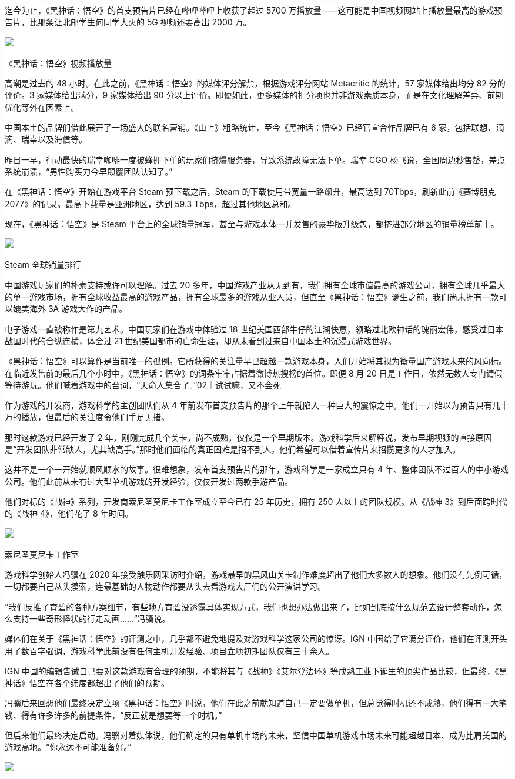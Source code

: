 迄今为止，《黑神话：悟空》的首支预告片已经在哔哩哔哩上收获了超过 5700 万播放量——这可能是中国视频网站上播放量最高的游戏预告片，比那条让北邮学生何同学大火的 5G 视频还要高出 2000 万。

![](https://image.woshipm.com/2024/08/20/b03caef2-5ed1-11ef-b561-00163e142b65.png)

《黑神话：悟空》视频播放量

高潮是过去的 48 小时。在此之前，《黑神话：悟空》的媒体评分解禁，根据游戏评分网站 Metacritic 的统计，57 家媒体给出均分 82 分的评价。3 家媒体给出满分，9 家媒体给出 90 分以上评价。即便如此，更多媒体的扣分项也并非游戏素质本身，而是在文化理解差异、前期优化等外在因素上。

中国本土的品牌们借此展开了一场盛大的联名营销。《山上》粗略统计，至今《黑神话：悟空》已经官宣合作品牌已有 6 家，包括联想、滴滴、瑞幸以及海信等。

昨日一早，行动最快的瑞幸咖啡一度被蜂拥下单的玩家们挤爆服务器，导致系统故障无法下单。瑞幸 CGO 杨飞说，全国周边秒售罄，差点系统崩溃，“男性购买力今早颠覆团队认知了。”

在《黑神话：悟空》开始在游戏平台 Steam 预下载之后，Steam 的下载使用带宽量一路飙升，最高达到 70Tbps，刷新此前《赛博朋克 2077》的记录。最高下载量是亚洲地区，达到 59.3 Tbps，超过其他地区总和。

现在，《黑神话：悟空》是 Steam 平台上的全球销量冠军，甚至与游戏本体一并发售的豪华版升级包，都挤进部分地区的销量榜单前十。

![](https://image.woshipm.com/2024/08/20/b33b4212-5ed1-11ef-b561-00163e142b65.png)

Steam 全球销量排行

中国游戏玩家们的朴素支持或许可以理解。过去 20 多年，中国游戏产业从无到有，我们拥有全球市值最高的游戏公司，拥有全球几乎最大的单一游戏市场，拥有全球收益最高的游戏产品，拥有全球最多的游戏从业人员，但直至《黑神话：悟空》诞生之前，我们尚未拥有一款可以媲美海外 3A 游戏大作的产品。

电子游戏一直被称作是第九艺术。中国玩家们在游戏中体验过 18 世纪美国西部牛仔的江湖快意，领略过北欧神话的瑰丽宏伟，感受过日本战国时代的合纵连横，体会过 21 世纪美国都市的亡命生涯，却从未看到过来自中国本土的沉浸式游戏世界。

《黑神话：悟空》可以算作是当前唯一的孤例。它所获得的关注量早已超越一款游戏本身，人们开始将其视为衡量国产游戏未来的风向标。在临近发售前的最后几个小时中，《黑神话：悟空》的词条牢牢占据着微博热搜榜的首位。即便 8 月 20 日是工作日，依然无数人专门请假等待游玩。他们喊着游戏中的台词，“天命人集合了。”02｜试试嘛，又不会死

作为游戏的开发商，游戏科学的主创团队们从 4 年前发布首支预告片的那个上午就陷入一种巨大的震惊之中。他们一开始以为预告只有几十万的播放，但最后的关注度令他们手足无措。

那时这款游戏已经开发了 2 年，刚刚完成几个关卡，尚不成熟，仅仅是一个早期版本。游戏科学后来解释说，发布早期视频的直接原因是“开发团队非常缺人，尤其缺高手。”那时他们面临的真正困难是招不到人，他们希望可以借着宣传片来招揽更多的人才加入。

这并不是一个一开始就顺风顺水的故事。很难想象，发布首支预告片的那年，游戏科学是一家成立只有 4 年、整体团队不过百人的中小游戏公司。他们此前从未有过大型单机游戏的开发经验，仅仅开发过两款手游产品。

他们对标的《战神》系列，开发商索尼圣莫尼卡工作室成立至今已有 25 年历史，拥有 250 人以上的团队规模。从《战神 3》到后面跨时代的《战神 4》，他们花了 8 年时间。

![](https://image.woshipm.com/2024/08/20/b3a9ce30-5ed1-11ef-b561-00163e142b65.png)

索尼圣莫尼卡工作室

游戏科学创始人冯骥在 2020 年接受触乐网采访时介绍，游戏最早的黑风山关卡制作难度超出了他们大多数人的想象。他们没有先例可循，一切都要自己从头摸索，连最基础的人物动作都要从头去看游戏大厂们的公开演讲学习。

“我们反推了育碧的各种方案细节，有些地方育碧没透露具体实现方式，我们也想办法做出来了，比如到底按什么规范去设计整套动作，怎么支持一些奇形怪状的行走动画……”冯骥说。

媒体们在关于《黑神话：悟空》的评测之中，几乎都不避免地提及对游戏科学这家公司的惊讶。IGN 中国给了它满分评价，他们在评测开头用了数百字强调，游戏科学此前没有任何主机开发经验、项目立项初期团队仅有三十余人。

IGN 中国的编辑告诫自己要对这款游戏有合理的预期，不能将其与《战神》《艾尔登法环》等成熟工业下诞生的顶尖作品比较，但最终，《黑神话》悟空在各个纬度都超出了他们的预期。

冯骥后来回想他们最终决定立项《黑神话：悟空》时说，他们在此之前就知道自己一定要做单机，但总觉得时机还不成熟，他们得有一大笔钱、得有许多许多的前提条件，“反正就是想要等一个时机。”

但后来他们最终决定启动。冯骥对着媒体说，他们确定的只有单机市场的未来，坚信中国单机游戏市场未来可能超越日本、成为比肩美国的游戏高地。“你永远不可能准备好。”

![](https://image.woshipm.com/2024/08/20/b41bc846-5ed1-11ef-b561-00163e142b65.png)

